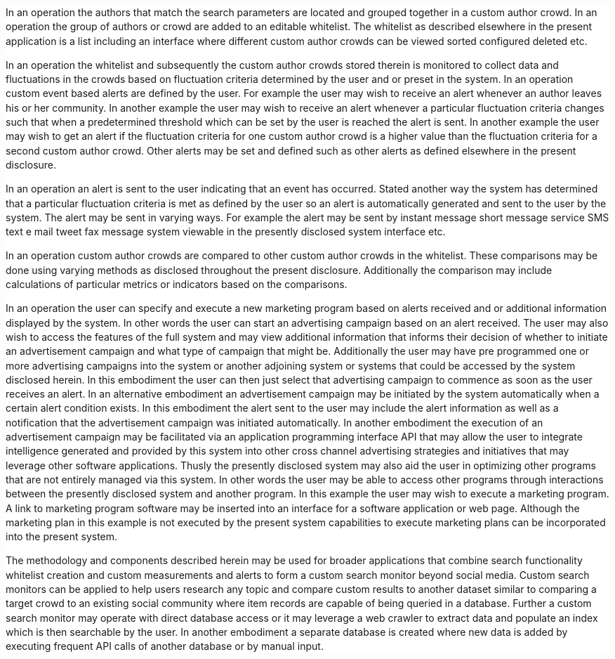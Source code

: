 In an operation the authors that match the search parameters are located and grouped together in a custom author crowd. In an operation the group of authors or crowd are added to an editable whitelist. The whitelist as described elsewhere in the present application is a list including an interface where different custom author crowds can be viewed sorted configured deleted etc.

In an operation the whitelist and subsequently the custom author crowds stored therein is monitored to collect data and fluctuations in the crowds based on fluctuation criteria determined by the user and or preset in the system. In an operation custom event based alerts are defined by the user. For example the user may wish to receive an alert whenever an author leaves his or her community. In another example the user may wish to receive an alert whenever a particular fluctuation criteria changes such that when a predetermined threshold which can be set by the user is reached the alert is sent. In another example the user may wish to get an alert if the fluctuation criteria for one custom author crowd is a higher value than the fluctuation criteria for a second custom author crowd. Other alerts may be set and defined such as other alerts as defined elsewhere in the present disclosure.

In an operation an alert is sent to the user indicating that an event has occurred. Stated another way the system has determined that a particular fluctuation criteria is met as defined by the user so an alert is automatically generated and sent to the user by the system. The alert may be sent in varying ways. For example the alert may be sent by instant message short message service SMS text e mail tweet fax message system viewable in the presently disclosed system interface etc.

In an operation custom author crowds are compared to other custom author crowds in the whitelist. These comparisons may be done using varying methods as disclosed throughout the present disclosure. Additionally the comparison may include calculations of particular metrics or indicators based on the comparisons.

In an operation the user can specify and execute a new marketing program based on alerts received and or additional information displayed by the system. In other words the user can start an advertising campaign based on an alert received. The user may also wish to access the features of the full system and may view additional information that informs their decision of whether to initiate an advertisement campaign and what type of campaign that might be. Additionally the user may have pre programmed one or more advertising campaigns into the system or another adjoining system or systems that could be accessed by the system disclosed herein. In this embodiment the user can then just select that advertising campaign to commence as soon as the user receives an alert. In an alternative embodiment an advertisement campaign may be initiated by the system automatically when a certain alert condition exists. In this embodiment the alert sent to the user may include the alert information as well as a notification that the advertisement campaign was initiated automatically. In another embodiment the execution of an advertisement campaign may be facilitated via an application programming interface API that may allow the user to integrate intelligence generated and provided by this system into other cross channel advertising strategies and initiatives that may leverage other software applications. Thusly the presently disclosed system may also aid the user in optimizing other programs that are not entirely managed via this system. In other words the user may be able to access other programs through interactions between the presently disclosed system and another program. In this example the user may wish to execute a marketing program. A link to marketing program software may be inserted into an interface for a software application or web page. Although the marketing plan in this example is not executed by the present system capabilities to execute marketing plans can be incorporated into the present system.

The methodology and components described herein may be used for broader applications that combine search functionality whitelist creation and custom measurements and alerts to form a custom search monitor beyond social media. Custom search monitors can be applied to help users research any topic and compare custom results to another dataset similar to comparing a target crowd to an existing social community where item records are capable of being queried in a database. Further a custom search monitor may operate with direct database access or it may leverage a web crawler to extract data and populate an index which is then searchable by the user. In another embodiment a separate database is created where new data is added by executing frequent API calls of another database or by manual input.
